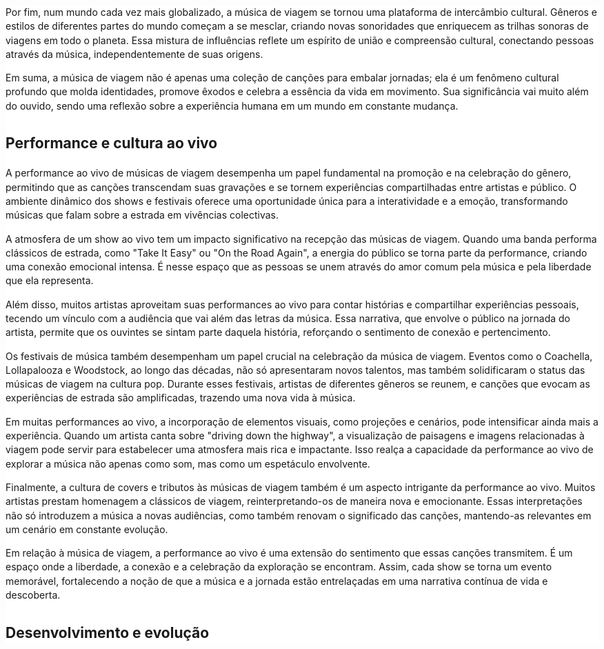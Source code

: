Por fim, num mundo cada vez mais globalizado, a música de viagem se tornou uma plataforma de intercâmbio cultural. Gêneros e estilos de diferentes partes do mundo começam a se mesclar, criando novas sonoridades que enriquecem as trilhas sonoras de viagens em todo o planeta. Essa mistura de influências reflete um espírito de união e compreensão cultural, conectando pessoas através da música, independentemente de suas origens.

Em suma, a música de viagem não é apenas uma coleção de canções para embalar jornadas; ela é um fenômeno cultural profundo que molda identidades, promove êxodos e celebra a essência da vida em movimento. Sua significância vai muito além do ouvido, sendo uma reflexão sobre a experiência humana em um mundo em constante mudança.


## Performance e cultura ao vivo


A performance ao vivo de músicas de viagem desempenha um papel fundamental na promoção e na celebração do gênero, permitindo que as canções transcendam suas gravações e se tornem experiências compartilhadas entre artistas e público. O ambiente dinâmico dos shows e festivais oferece uma oportunidade única para a interatividade e a emoção, transformando músicas que falam sobre a estrada em vivências colectivas.

A atmosfera de um show ao vivo tem um impacto significativo na recepção das músicas de viagem. Quando uma banda performa clássicos de estrada, como "Take It Easy" ou "On the Road Again", a energia do público se torna parte da performance, criando uma conexão emocional intensa. É nesse espaço que as pessoas se unem através do amor comum pela música e pela liberdade que ela representa.

Além disso, muitos artistas aproveitam suas performances ao vivo para contar histórias e compartilhar experiências pessoais, tecendo um vínculo com a audiência que vai além das letras da música. Essa narrativa, que envolve o público na jornada do artista, permite que os ouvintes se sintam parte daquela história, reforçando o sentimento de conexão e pertencimento.

Os festivais de música também desempenham um papel crucial na celebração da música de viagem. Eventos como o Coachella, Lollapalooza e Woodstock, ao longo das décadas, não só apresentaram novos talentos, mas também solidificaram o status das músicas de viagem na cultura pop. Durante esses festivais, artistas de diferentes gêneros se reunem, e canções que evocam as experiências de estrada são amplificadas, trazendo uma nova vida à música.

Em muitas performances ao vivo, a incorporação de elementos visuais, como projeções e cenários, pode intensificar ainda mais a experiência. Quando um artista canta sobre "driving down the highway", a visualização de paisagens e imagens relacionadas à viagem pode servir para estabelecer uma atmosfera mais rica e impactante. Isso realça a capacidade da performance ao vivo de explorar a música não apenas como som, mas como um espetáculo envolvente.

Finalmente, a cultura de covers e tributos às músicas de viagem também é um aspecto intrigante da performance ao vivo. Muitos artistas prestam homenagem a clássicos de viagem, reinterpretando-os de maneira nova e emocionante. Essas interpretações não só introduzem a música a novas audiências, como também renovam o significado das canções, mantendo-as relevantes em um cenário em constante evolução.

Em relação à música de viagem, a performance ao vivo é uma extensão do sentimento que essas canções transmitem. É um espaço onde a liberdade, a conexão e a celebração da exploração se encontram. Assim, cada show se torna um evento memorável, fortalecendo a noção de que a música e a jornada estão entrelaçadas em uma narrativa contínua de vida e descoberta.


## Desenvolvimento e evolução
